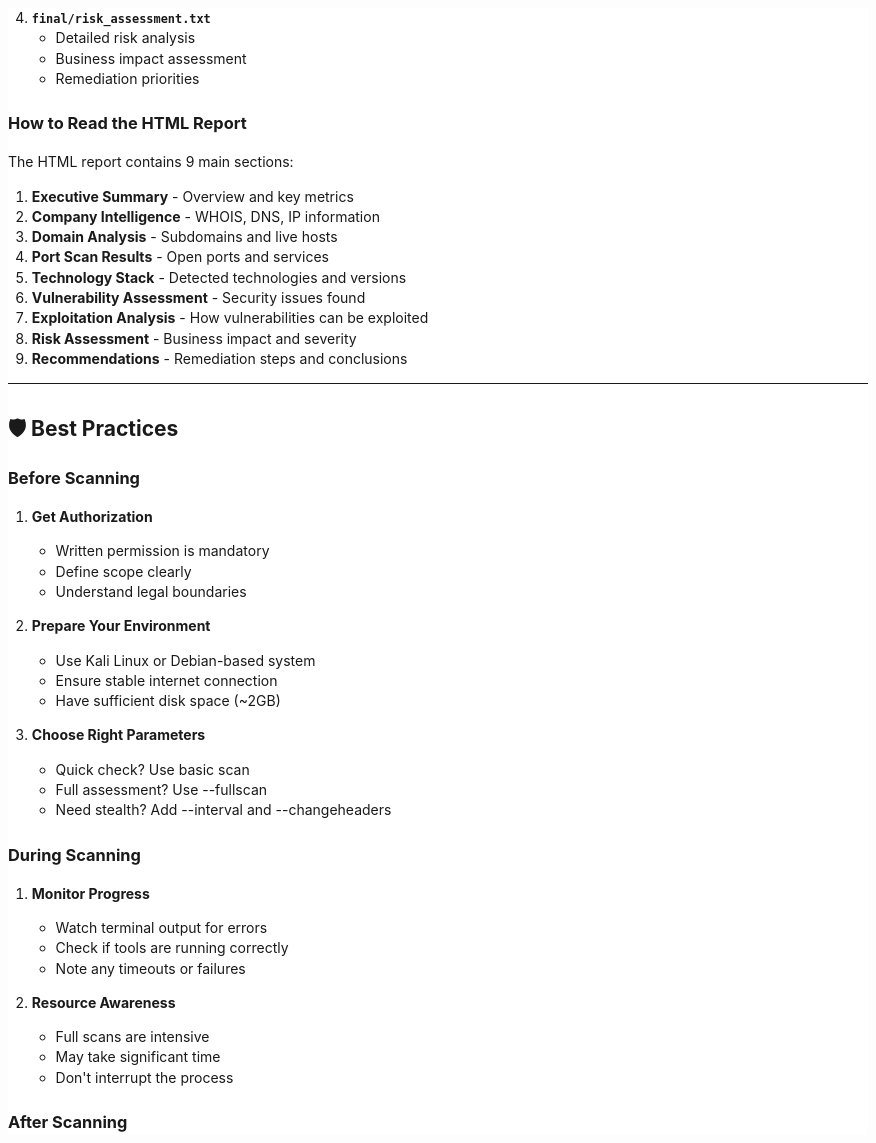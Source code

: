 4. **`final/risk_assessment.txt`**
   - Detailed risk analysis
   - Business impact assessment
   - Remediation priorities

### How to Read the HTML Report

The HTML report contains 9 main sections:

1. **Executive Summary** - Overview and key metrics
2. **Company Intelligence** - WHOIS, DNS, IP information
3. **Domain Analysis** - Subdomains and live hosts
4. **Port Scan Results** - Open ports and services
5. **Technology Stack** - Detected technologies and versions
6. **Vulnerability Assessment** - Security issues found
7. **Exploitation Analysis** - How vulnerabilities can be exploited
8. **Risk Assessment** - Business impact and severity
9. **Recommendations** - Remediation steps and conclusions

---

## 🛡️ Best Practices

### Before Scanning

1. **Get Authorization**
   - Written permission is mandatory
   - Define scope clearly
   - Understand legal boundaries

2. **Prepare Your Environment**
   - Use Kali Linux or Debian-based system
   - Ensure stable internet connection
   - Have sufficient disk space (~2GB)

3. **Choose Right Parameters**
   - Quick check? Use basic scan
   - Full assessment? Use --fullscan
   - Need stealth? Add --interval and --changeheaders

### During Scanning

1. **Monitor Progress**
   - Watch terminal output for errors
   - Check if tools are running correctly
   - Note any timeouts or failures

2. **Resource Awareness**
   - Full scans are intensive
   - May take significant time
   - Don't interrupt the process

### After Scanning
